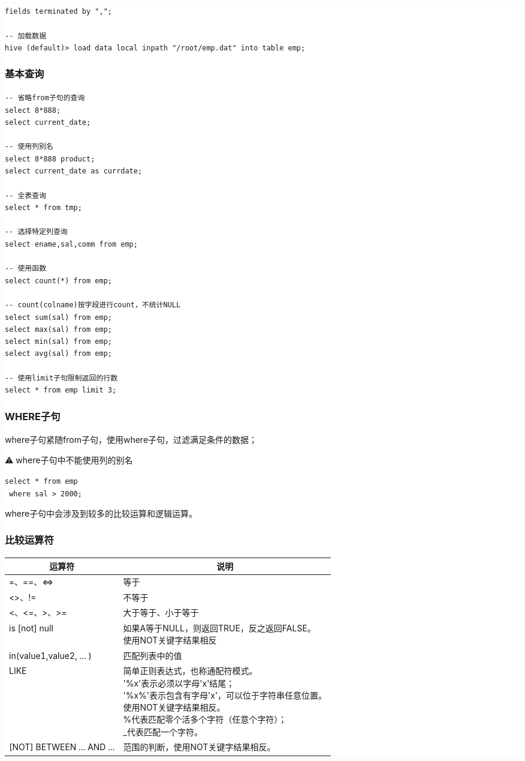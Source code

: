 ```
fields terminated by ",";

-- 加载数据
hive (default)> load data local inpath "/root/emp.dat" into table emp;
```

### 基本查询

```
-- 省略from子句的查询
select 8*888;
select current_date;

-- 使用列别名
select 8*888 product;
select current_date as currdate;

-- 全表查询
select * from tmp;

-- 选择特定列查询
select ename,sal,comm from emp;

-- 使用函数
select count(*) from emp;

-- count(colname)按字段进行count，不统计NULL
select sum(sal) from emp;
select max(sal) from emp;
select min(sal) from emp;
select avg(sal) from emp;

-- 使用limit子句限制返回的行数
select * from emp limit 3;
```

### WHERE子句

where子句紧随from子句，使用where子句，过滤满足条件的数据；

⚠️ where子句中不能使用列的别名

```
select * from emp
 where sal > 2000;
```

where子句中会涉及到较多的比较运算和逻辑运算。

### 比较运算符

| 运算符                    | 说明                                                         |
| ------------------------- | ------------------------------------------------------------ |
| =、==、<=>                | 等于                                                         |
| <>、!=                    | 不等于                                                       |
| <、<=、>、>=              | 大于等于、小于等于                                           |
| is [not] null             | 如果A等于NULL，则返回TRUE，反之返回FALSE。<br>使用NOT关键字结果相反 |
| in(value1,value2, ... )   | 匹配列表中的值                                               |
| LIKE                      | 简单正则表达式，也称通配符模式。<br>'%x'表示必须以字母'x'结尾；<br>'%x%'表示包含有字母'x'，可以位于字符串任意位置。<br>使用NOT关键字结果相反。<br>%代表匹配零个活多个字符（任意个字符）；<br>_代表匹配一个字符。 |
| [NOT] BETWEEN ... AND ... | 范围的判断，使用NOT关键字结果相反。                          |